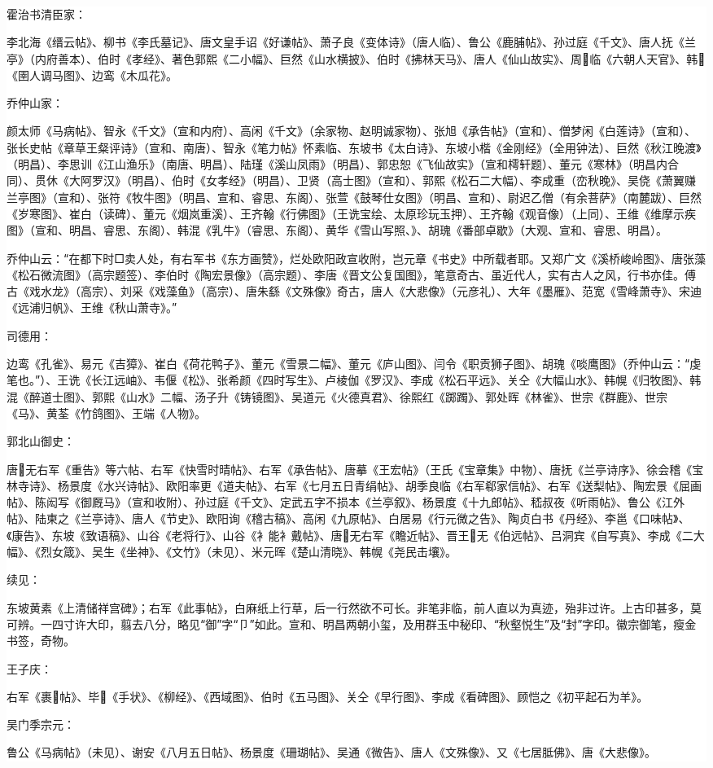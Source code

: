 霍治书清臣家：  

李北海《缙云帖》、柳书《李氏墓记》、唐文皇手诏《好谦帖》、萧子良《变体诗》（唐人临）、鲁公《鹿脯帖》、孙过庭《千文》、唐人抚《兰亭》（内府善本）、伯时《孝经》、著色郭熙《二小幅》、巨然《山水横披》、伯时《拂林天马》、唐人《仙山故实》、周临《六朝人天官》、韩《圉人调马图》、边鸾《木瓜花》。  

乔仲山家：  

颜太师《马病帖》、智永《千文》（宣和内府）、高闲《千文》（余家物、赵明诚家物）、张旭《承告帖》（宣和）、僧梦闲《白莲诗》（宣和）、张长史帖《章草王粲评诗》（宣和、南唐）、智永《笔力帖》怀素临、东坡书《太白诗》、东坡小楷《金刚经》（全用钟法）、巨然《秋江晚渡》（明昌）、李思训《江山渔乐》（南唐、明昌）、陆瑾《溪山凤雨》（明昌）、郭忠恕《飞仙故实》（宣和樗轩题）、董元《寒林》（明昌内合同）、贯休《大阿罗汉》（明昌）、伯时《女孝经》（明昌）、卫贤（高士图》（宣和）、郭熙《松石二大幅）、李成重（峦秋晚》、吴侥《萧翼赚兰亭图》（宣和）、张符《牧牛图》（明昌、宣和、睿思、东阁）、张萱《鼓琴仕女图》（明昌、宣和）、尉迟乙僧（有余菩萨》（南麓跋）、巨然《岁寒图》、崔白（读碑）、董元《烟岚重溪）、王齐翰《行佛图》（王诜宝绘、太原珍玩玉押）、王齐翰《观音像）（上同）、王维《维摩示疾图》（宣和、明昌、睿思、东阁）、韩混《乳牛》（睿思、东阁）、黄华《雪山写照、》、胡瑰《番部卓歇》（大观、宣和、睿思、明昌）。  

乔仲山云：“在都下时□卖人处，有右军书《东方画赞》，烂处欧阳政宣收附，岂元章《书史》中所载者耶。又郑广文《溪桥峻岭图》、唐张藻《松石微流图》（高宗题签）、李伯时《陶宏景像》（高宗题）、李唐《晋文公复国图》，笔意奇古、虽近代人，实有古人之风，行书亦佳。傅古《戏水龙》（高宗）、刘采《戏藻鱼》（高宗）、唐朱繇《文殊像》奇古，唐人《大悲像》（元彦礼）、大年《墨雁》、范宽《雪峰萧寺》、宋迪《远浦归帆》、王维《秋山萧寺》。”  

司德用：  

边鸾《孔雀》、易元《吉獐》、崔白《荷花鸭子》、董元《雪景二幅》、董元《庐山图》、闫令《职贡狮子图》、胡瑰《啖鹰图》（乔仲山云：“虔笔也。”）、王诜《长江远岫》、韦偃《松》、张希颜《四时写生》、卢棱伽《罗汉》、李成《松石平远》、关仝《大幅山水》、韩幌《归牧图》、韩混《醉道士图》、郭熙《山水》二幅、汤子升《铸镜图》、吴道元《火德真君》、徐熙红《踯躅》、郭处晖《林雀》、世宗《群鹿》、世宗《马》、黄荃《竹鸽图》、王端《人物》。  

郭北山御史：  

唐无右军《重告》等六帖、右军《快雪时晴帖》、右军《承告帖》、唐摹《王宏帖》（王氏《宝章集》中物）、唐抚《兰亭诗序》、徐会稽《宝林寺诗》、杨景度《水兴诗帖》、欧阳率更《道夫帖》、右军《七月五日青绢帖》、胡季良临《右军郗家信帖》、右军《送梨帖》、陶宏景《屈画帖》、陈闳写《御厩马》（宣和收附）、孙过庭《千文》、定武五字不损本《兰亭叙》、杨景度《十九郎帖》、嵇叔夜《听雨帖》、鲁公《江外帖》、陆柬之《兰亭诗》、唐人《节史》、欧阳询《稽古稿》、高闲《九原帖》、白居易《行元微之告》、陶贞白书《丹经》、李邕《口味帖》、《康告》、东坡《致语稿》、山谷《老将行》、山谷《衤能衤戴帖》、唐无右军《瞻近帖》、晋王无《伯远帖》、吕洞宾《自写真》、李成《二大幅》、《烈女箴》、吴生《坐神》、《文竹》（未见）、米元晖《楚山清晓》、韩幌《尧民击壤》。  

续见：  

东坡黄素《上清储祥宫碑》；右军《此事帖》，白麻纸上行草，后一行然欲不可长。非笔非临，前人直以为真迹，殆非过许。上古印甚多，莫可辨。一四寸许大印，翦去八分，略见“御”字“卩”如此。宣和、明昌两朝小玺，及用群玉中秘印、“秋壑悦生”及“封”字印。徽宗御笔，瘦金书签，奇物。  

王子庆：  

右军《裹帖》、毕《手状》、《柳经》、《西域图》、伯时《五马图》、关仝《早行图》、李成《看碑图》、顾恺之《初平起石为羊》。  

吴门季宗元：  

鲁公《马病帖》（未见）、谢安《八月五日帖》、杨景度《珊瑚帖》、吴通《微告》、唐人《文殊像》、又《七居胝佛》、唐《大悲像》。  

